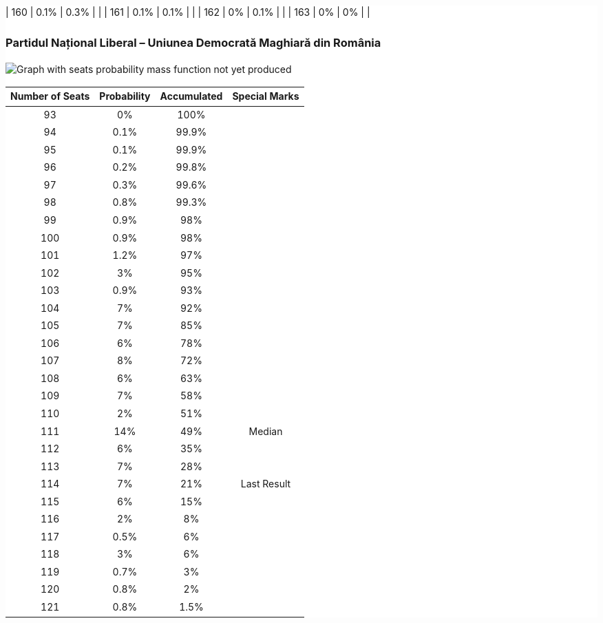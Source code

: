 | 160 | 0.1% | 0.3% |  |
| 161 | 0.1% | 0.1% |  |
| 162 | 0% | 0.1% |  |
| 163 | 0% | 0% |  |

### Partidul Național Liberal – Uniunea Democrată Maghiară din România

![Graph with seats probability mass function not yet produced](2021-06-30-INSOMAR-coalitions-seats-pmf-pnl–udmr.png "Seats Probability Mass Function")

| Number of Seats | Probability | Accumulated | Special Marks |
|:---------------:|:-----------:|:-----------:|:-------------:|
| 93 | 0% | 100% |  |
| 94 | 0.1% | 99.9% |  |
| 95 | 0.1% | 99.9% |  |
| 96 | 0.2% | 99.8% |  |
| 97 | 0.3% | 99.6% |  |
| 98 | 0.8% | 99.3% |  |
| 99 | 0.9% | 98% |  |
| 100 | 0.9% | 98% |  |
| 101 | 1.2% | 97% |  |
| 102 | 3% | 95% |  |
| 103 | 0.9% | 93% |  |
| 104 | 7% | 92% |  |
| 105 | 7% | 85% |  |
| 106 | 6% | 78% |  |
| 107 | 8% | 72% |  |
| 108 | 6% | 63% |  |
| 109 | 7% | 58% |  |
| 110 | 2% | 51% |  |
| 111 | 14% | 49% | Median |
| 112 | 6% | 35% |  |
| 113 | 7% | 28% |  |
| 114 | 7% | 21% | Last Result |
| 115 | 6% | 15% |  |
| 116 | 2% | 8% |  |
| 117 | 0.5% | 6% |  |
| 118 | 3% | 6% |  |
| 119 | 0.7% | 3% |  |
| 120 | 0.8% | 2% |  |
| 121 | 0.8% | 1.5% |  |